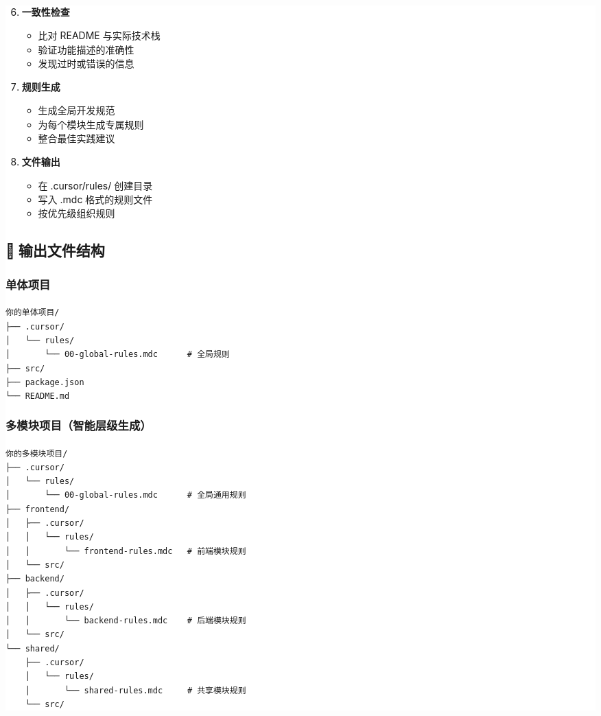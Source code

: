 6. **一致性检查**
   - 比对 README 与实际技术栈
   - 验证功能描述的准确性
   - 发现过时或错误的信息

7. **规则生成**
   - 生成全局开发规范
   - 为每个模块生成专属规则
   - 整合最佳实践建议

8. **文件输出**
   - 在 .cursor/rules/ 创建目录
   - 写入 .mdc 格式的规则文件
   - 按优先级组织规则

## 📁 输出文件结构

### 单体项目

```
你的单体项目/
├── .cursor/
│   └── rules/
│       └── 00-global-rules.mdc      # 全局规则
├── src/
├── package.json
└── README.md
```

### 多模块项目（智能层级生成）

```
你的多模块项目/
├── .cursor/
│   └── rules/
│       └── 00-global-rules.mdc      # 全局通用规则
├── frontend/
│   ├── .cursor/
│   │   └── rules/
│   │       └── frontend-rules.mdc   # 前端模块规则
│   └── src/
├── backend/
│   ├── .cursor/
│   │   └── rules/
│   │       └── backend-rules.mdc    # 后端模块规则
│   └── src/
└── shared/
    ├── .cursor/
    │   └── rules/
    │       └── shared-rules.mdc     # 共享模块规则
    └── src/
```
